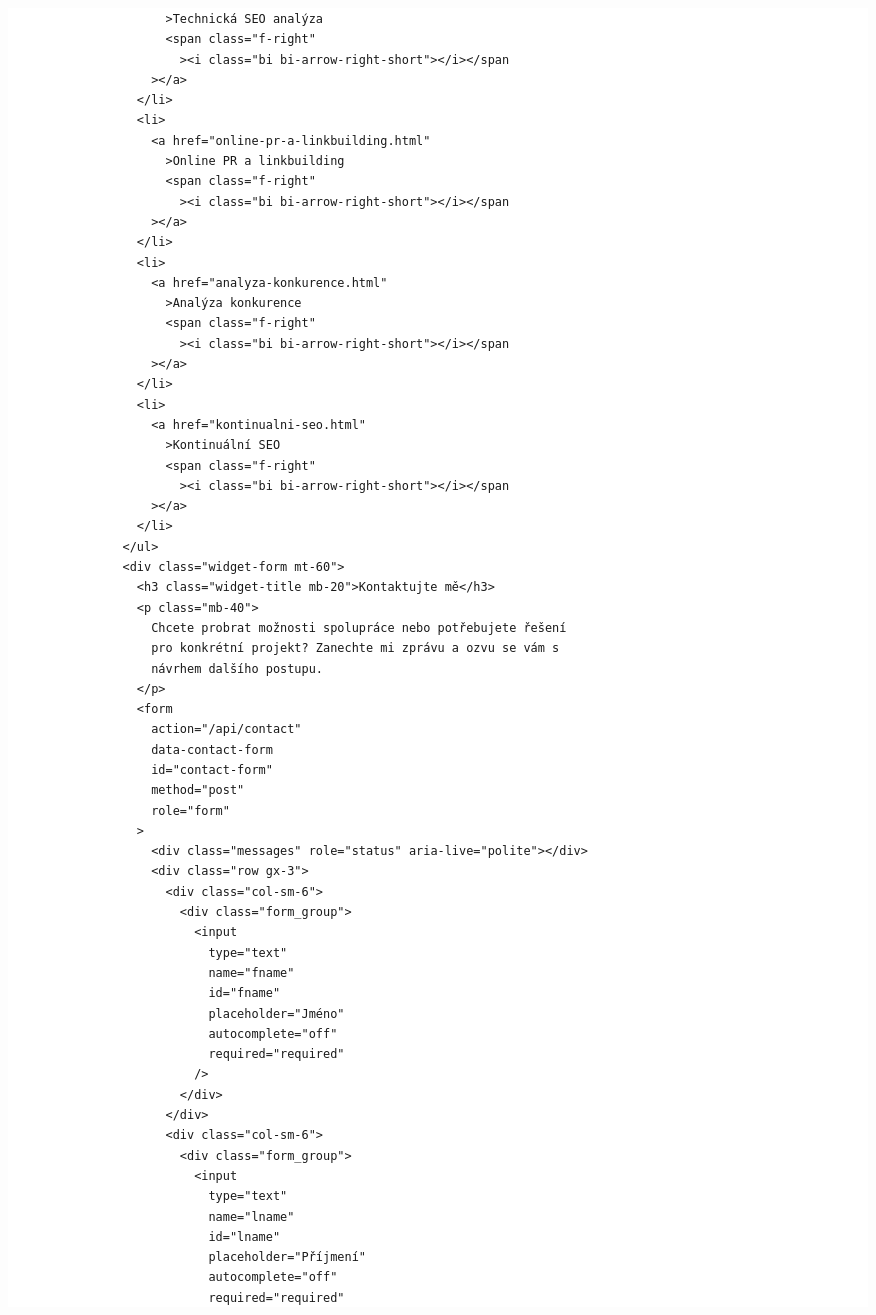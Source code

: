                           >Technická SEO analýza
                          <span class="f-right"
                            ><i class="bi bi-arrow-right-short"></i></span
                        ></a>
                      </li>
                      <li>
                        <a href="online-pr-a-linkbuilding.html"
                          >Online PR a linkbuilding
                          <span class="f-right"
                            ><i class="bi bi-arrow-right-short"></i></span
                        ></a>
                      </li>
                      <li>
                        <a href="analyza-konkurence.html"
                          >Analýza konkurence
                          <span class="f-right"
                            ><i class="bi bi-arrow-right-short"></i></span
                        ></a>
                      </li>
                      <li>
                        <a href="kontinualni-seo.html"
                          >Kontinuální SEO
                          <span class="f-right"
                            ><i class="bi bi-arrow-right-short"></i></span
                        ></a>
                      </li>
                    </ul>
                    <div class="widget-form mt-60">
                      <h3 class="widget-title mb-20">Kontaktujte mě</h3>
                      <p class="mb-40">
                        Chcete probrat možnosti spolupráce nebo potřebujete řešení
                        pro konkrétní projekt? Zanechte mi zprávu a ozvu se vám s
                        návrhem dalšího postupu.
                      </p>
                      <form
                        action="/api/contact"
                        data-contact-form
                        id="contact-form"
                        method="post"
                        role="form"
                      >
                        <div class="messages" role="status" aria-live="polite"></div>
                        <div class="row gx-3">
                          <div class="col-sm-6">
                            <div class="form_group">
                              <input
                                type="text"
                                name="fname"
                                id="fname"
                                placeholder="Jméno"
                                autocomplete="off"
                                required="required"
                              />
                            </div>
                          </div>
                          <div class="col-sm-6">
                            <div class="form_group">
                              <input
                                type="text"
                                name="lname"
                                id="lname"
                                placeholder="Příjmení"
                                autocomplete="off"
                                required="required"